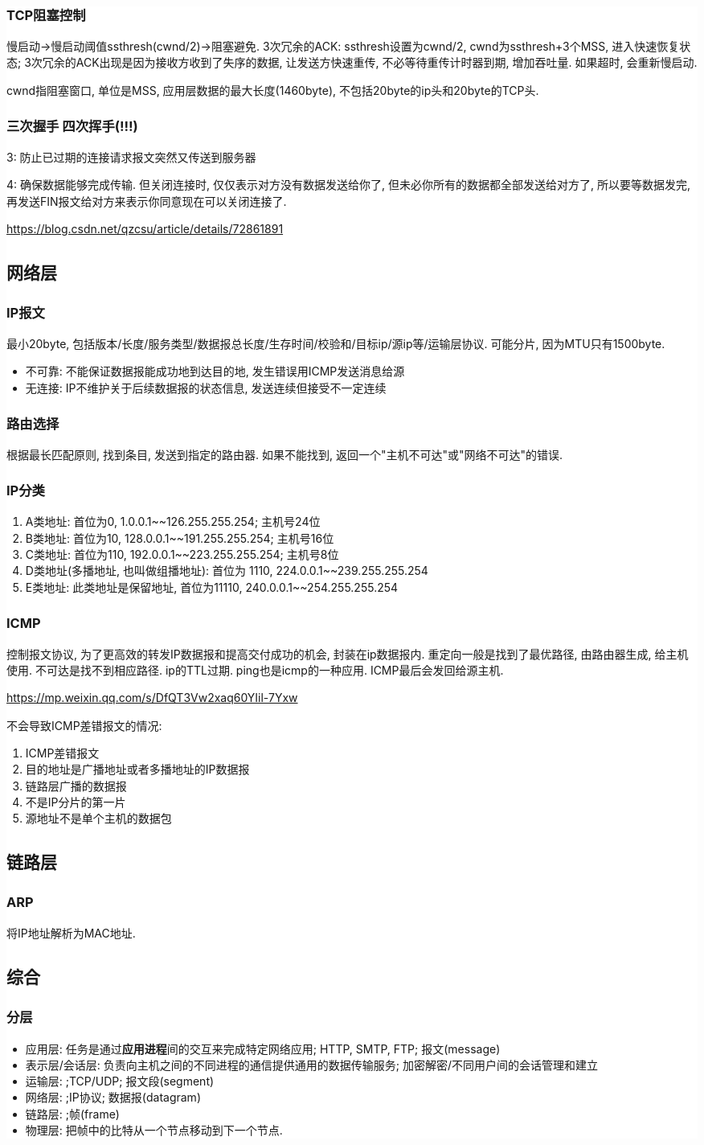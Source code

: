 ### TCP阻塞控制
慢启动->慢启动阈值ssthresh(cwnd/2)->阻塞避免. 3次冗余的ACK: ssthresh设置为cwnd/2, cwnd为ssthresh+3个MSS, 进入快速恢复状态; 3次冗余的ACK出现是因为接收方收到了失序的数据, 让发送方快速重传, 不必等待重传计时器到期, 增加吞吐量. 如果超时, 会重新慢启动.

cwnd指阻塞窗口, 单位是MSS, 应用层数据的最大长度(1460byte), 不包括20byte的ip头和20byte的TCP头.

### 三次握手 四次挥手(!!!)
3: 防止已过期的连接请求报文突然又传送到服务器

4: 确保数据能够完成传输. 但关闭连接时, 仅仅表示对方没有数据发送给你了, 但未必你所有的数据都全部发送给对方了, 所以要等数据发完, 再发送FIN报文给对方来表示你同意现在可以关闭连接了.

https://blog.csdn.net/qzcsu/article/details/72861891

## 网络层
### IP报文
最小20byte, 包括版本/长度/服务类型/数据报总长度/生存时间/校验和/目标ip/源ip等/运输层协议. 可能分片, 因为MTU只有1500byte.

- 不可靠: 不能保证数据报能成功地到达目的地, 发生错误用ICMP发送消息给源
- 无连接: IP不维护关于后续数据报的状态信息, 发送连续但接受不一定连续

### 路由选择
根据最长匹配原则, 找到条目, 发送到指定的路由器. 如果不能找到, 返回一个"主机不可达"或"网络不可达"的错误.

### IP分类
1. A类地址: 首位为0, 1.0.0.1~~126.255.255.254; 主机号24位
2. B类地址: 首位为10, 128.0.0.1~~191.255.255.254; 主机号16位
3. C类地址: 首位为110, 192.0.0.1~~223.255.255.254; 主机号8位
4. D类地址(多播地址, 也叫做组播地址): 首位为 1110, 224.0.0.1~~239.255.255.254
5. E类地址: 此类地址是保留地址, 首位为11110, 240.0.0.1~~254.255.255.254

### ICMP
控制报文协议, 为了更高效的转发IP数据报和提高交付成功的机会, 封装在ip数据报内. 重定向一般是找到了最优路径, 由路由器生成, 给主机使用. 不可达是找不到相应路径. ip的TTL过期. ping也是icmp的一种应用. ICMP最后会发回给源主机. 

https://mp.weixin.qq.com/s/DfQT3Vw2xaq60YIil-7Yxw

不会导致ICMP差错报文的情况:
1. ICMP差错报文
2. 目的地址是广播地址或者多播地址的IP数据报
3. 链路层广播的数据报
4. 不是IP分片的第一片
5. 源地址不是单个主机的数据包

## 链路层
### ARP
将IP地址解析为MAC地址.

## 综合
### 分层
- 应用层: 任务是通过**应用进程**间的交互来完成特定网络应用; HTTP, SMTP, FTP; 报文(message)
- 表示层/会话层: 负责向主机之间的不同进程的通信提供通用的数据传输服务; 加密解密/不同用户间的会话管理和建立
- 运输层: ;TCP/UDP; 报文段(segment)
- 网络层: ;IP协议; 数据报(datagram)
- 链路层: ;帧(frame)
- 物理层: 把帧中的比特从一个节点移动到下一个节点.
